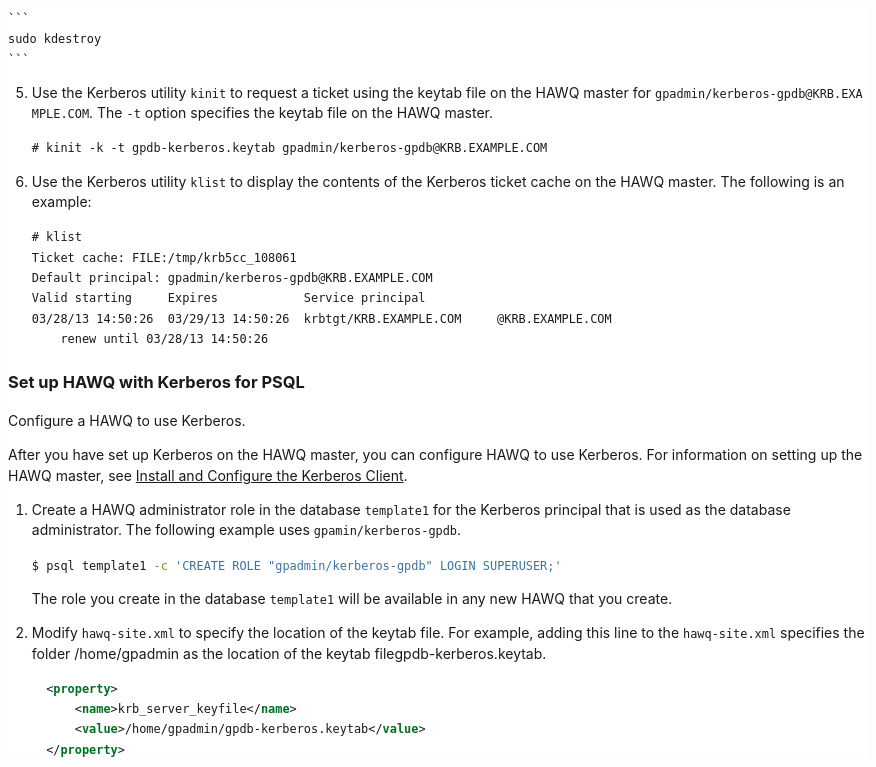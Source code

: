     ```
    sudo kdestroy
    ```

5.  Use the Kerberos utility `kinit` to request a ticket using the keytab file on the HAWQ master for `gpadmin/kerberos-gpdb@KRB.EXAMPLE.COM`. The `-t` option specifies the keytab file on the HAWQ master.

    ```
    # kinit -k -t gpdb-kerberos.keytab gpadmin/kerberos-gpdb@KRB.EXAMPLE.COM
    ```

6.  Use the Kerberos utility `klist` to display the contents of the Kerberos ticket cache on the HAWQ master. The following is an example:

    ```screen
    # klist
    Ticket cache: FILE:/tmp/krb5cc_108061
    Default principal: gpadmin/kerberos-gpdb@KRB.EXAMPLE.COM
    Valid starting     Expires            Service principal
    03/28/13 14:50:26  03/29/13 14:50:26  krbtgt/KRB.EXAMPLE.COM     @KRB.EXAMPLE.COM
        renew until 03/28/13 14:50:26
    ```


### Set up HAWQ with Kerberos for PSQL <a id="topic7"></a>

Configure a HAWQ to use Kerberos.

After you have set up Kerberos on the HAWQ master, you can configure HAWQ to use Kerberos. For information on setting up the HAWQ master, see [Install and Configure the Kerberos Client](#topic6).

1.  Create a HAWQ administrator role in the database `template1` for the Kerberos principal that is used as the database administrator. The following example uses `gpamin/kerberos-gpdb`.

    ``` bash
    $ psql template1 -c 'CREATE ROLE "gpadmin/kerberos-gpdb" LOGIN SUPERUSER;'

    ```

    The role you create in the database `template1` will be available in any new HAWQ that you create.

2.  Modify `hawq-site.xml` to specify the location of the keytab file. For example, adding this line to the `hawq-site.xml` specifies the folder /home/gpadmin as the location of the keytab filegpdb-kerberos.keytab.

    ``` xml
      <property>
          <name>krb_server_keyfile</name>
          <value>/home/gpadmin/gpdb-kerberos.keytab</value>
      </property>
    ```
